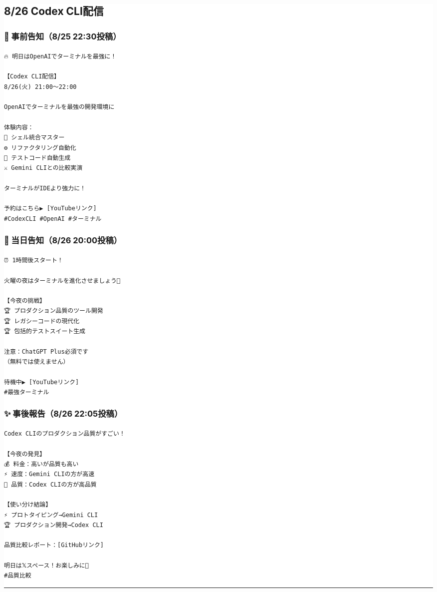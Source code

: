 
## 8/26 Codex CLI配信

### 🔔 事前告知（8/25 22:30投稿）

```
🔥 明日はOpenAIでターミナルを最強に！

【Codex CLI配信】
8/26(火) 21:00〜22:00

OpenAIでターミナルを最強の開発環境に

体験内容：
🔌 シェル統合マスター
⚙️ リファクタリング自動化
🧪 テストコード自動生成
⚔️ Gemini CLIとの比較実演

ターミナルがIDEより強力に！

予約はこちら▶️ [YouTubeリンク]
#CodexCLI #OpenAI #ターミナル
```

### 📢 当日告知（8/26 20:00投稿）

```
⏰ 1時間後スタート！

火曜の夜はターミナルを進化させましょう🚀

【今夜の挑戦】
🏆 プロダクション品質のツール開発
🏆 レガシーコードの現代化
🏆 包括的テストスイート生成

注意：ChatGPT Plus必須です
（無料では使えません）

待機中▶️ [YouTubeリンク]
#最強ターミナル
```

### ✨ 事後報告（8/26 22:05投稿）

```
Codex CLIのプロダクション品質がすごい！

【今夜の発見】
💰 料金：高いが品質も高い
⚡ 速度：Gemini CLIの方が高速
🎯 品質：Codex CLIの方が高品質

【使い分け結論】
⚡ プロトタイピング→Gemini CLI
🏆 プロダクション開発→Codex CLI

品質比較レポート：[GitHubリンク]

明日は𝕏スペース！お楽しみに🎤
#品質比較
```

---